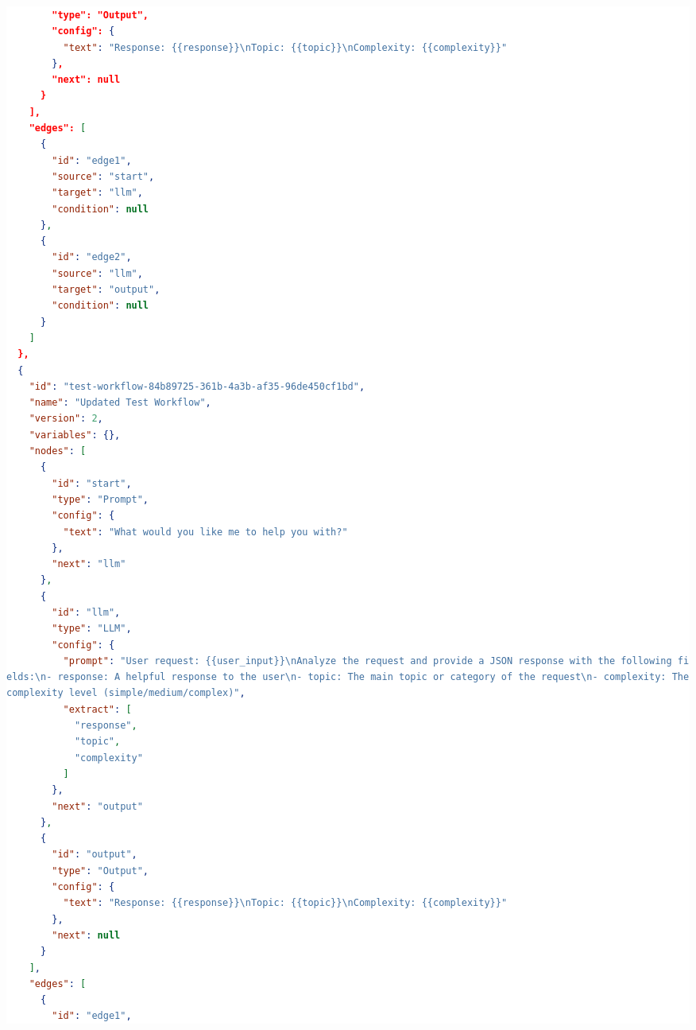 ```json
        "type": "Output",
        "config": {
          "text": "Response: {{response}}\nTopic: {{topic}}\nComplexity: {{complexity}}"
        },
        "next": null
      }
    ],
    "edges": [
      {
        "id": "edge1",
        "source": "start",
        "target": "llm",
        "condition": null
      },
      {
        "id": "edge2",
        "source": "llm",
        "target": "output",
        "condition": null
      }
    ]
  },
  {
    "id": "test-workflow-84b89725-361b-4a3b-af35-96de450cf1bd",
    "name": "Updated Test Workflow",
    "version": 2,
    "variables": {},
    "nodes": [
      {
        "id": "start",
        "type": "Prompt",
        "config": {
          "text": "What would you like me to help you with?"
        },
        "next": "llm"
      },
      {
        "id": "llm",
        "type": "LLM",
        "config": {
          "prompt": "User request: {{user_input}}\nAnalyze the request and provide a JSON response with the following fields:\n- response: A helpful response to the user\n- topic: The main topic or category of the request\n- complexity: The complexity level (simple/medium/complex)",
          "extract": [
            "response",
            "topic",
            "complexity"
          ]
        },
        "next": "output"
      },
      {
        "id": "output",
        "type": "Output",
        "config": {
          "text": "Response: {{response}}\nTopic: {{topic}}\nComplexity: {{complexity}}"
        },
        "next": null
      }
    ],
    "edges": [
      {
        "id": "edge1",
```